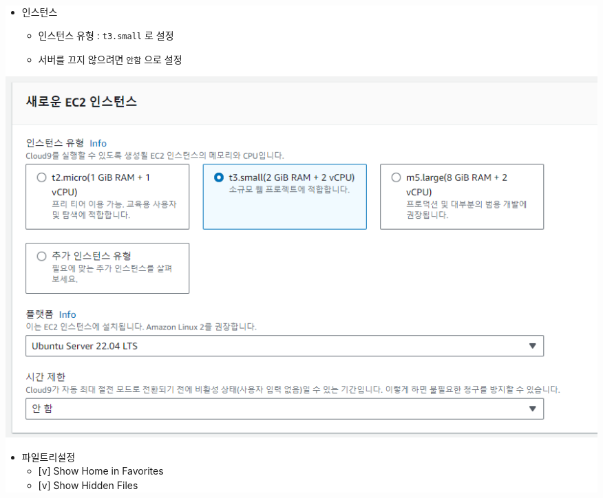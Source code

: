 

- 인스턴스

  - 인스턴스 유형 : `t3.small` 로 설정

  - 서버를 끄지 않으려면 `안함` 으로 설정

![instance](deploy.assets/instance.png)



- 파일트리설정
  - [v] Show Home in Favorites
  - [v] Show Hidden Files


